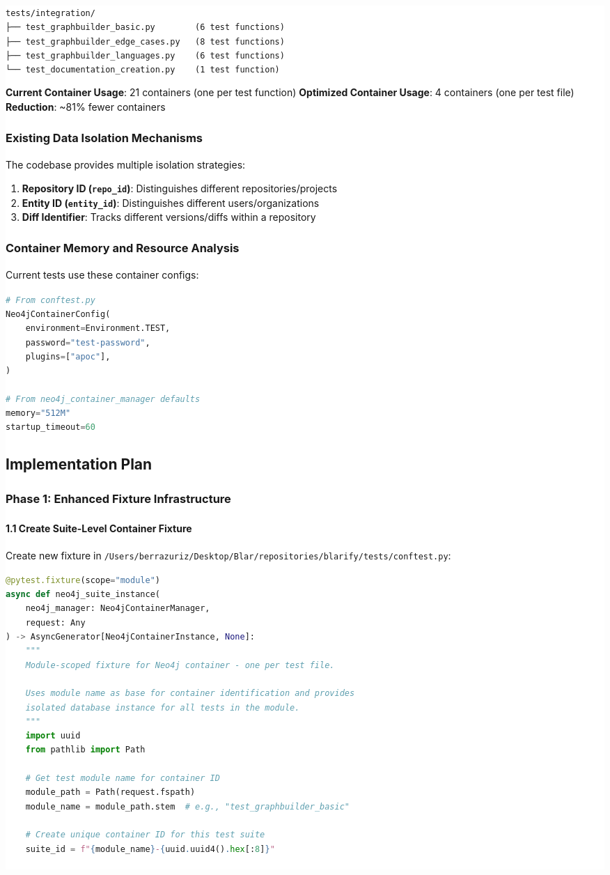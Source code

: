 ```
tests/integration/
├── test_graphbuilder_basic.py        (6 test functions)
├── test_graphbuilder_edge_cases.py   (8 test functions)  
├── test_graphbuilder_languages.py    (6 test functions)
└── test_documentation_creation.py    (1 test function)
```

**Current Container Usage**: 21 containers (one per test function)
**Optimized Container Usage**: 4 containers (one per test file)
**Reduction**: ~81% fewer containers

### Existing Data Isolation Mechanisms

The codebase provides multiple isolation strategies:

1. **Repository ID (`repo_id`)**: Distinguishes different repositories/projects
2. **Entity ID (`entity_id`)**: Distinguishes different users/organizations  
3. **Diff Identifier**: Tracks different versions/diffs within a repository

### Container Memory and Resource Analysis

Current tests use these container configs:
```python
# From conftest.py  
Neo4jContainerConfig(
    environment=Environment.TEST,
    password="test-password",
    plugins=["apoc"],
)

# From neo4j_container_manager defaults
memory="512M"
startup_timeout=60
```

## Implementation Plan

### Phase 1: Enhanced Fixture Infrastructure

#### 1.1 Create Suite-Level Container Fixture

Create new fixture in `/Users/berrazuriz/Desktop/Blar/repositories/blarify/tests/conftest.py`:

```python
@pytest.fixture(scope="module")
async def neo4j_suite_instance(
    neo4j_manager: Neo4jContainerManager,
    request: Any
) -> AsyncGenerator[Neo4jContainerInstance, None]:
    """
    Module-scoped fixture for Neo4j container - one per test file.
    
    Uses module name as base for container identification and provides
    isolated database instance for all tests in the module.
    """
    import uuid
    from pathlib import Path
    
    # Get test module name for container ID
    module_path = Path(request.fspath)
    module_name = module_path.stem  # e.g., "test_graphbuilder_basic"
    
    # Create unique container ID for this test suite
    suite_id = f"{module_name}-{uuid.uuid4().hex[:8]}"
    
```